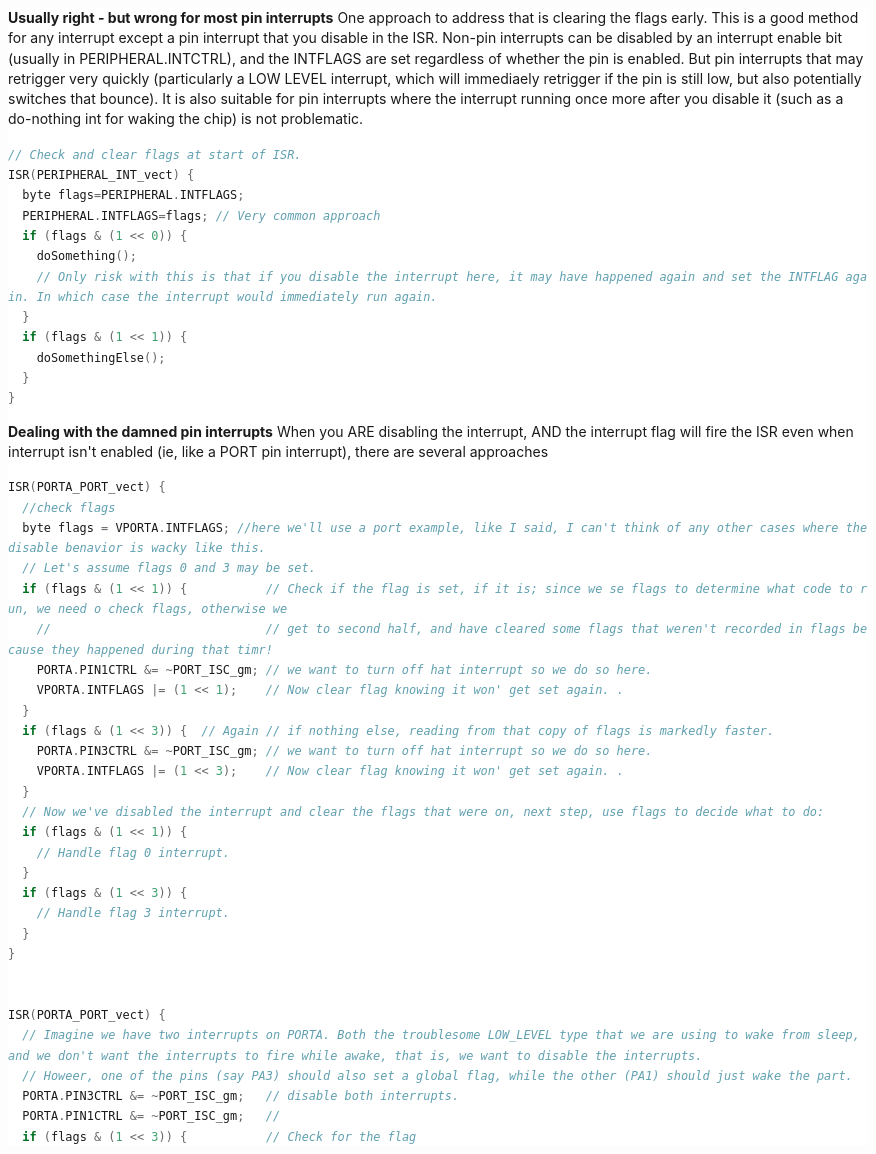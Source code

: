 **Usually right - but wrong for most pin interrupts**
One approach to address that is clearing the flags early. This is a good method for any interrupt except a pin interrupt that you disable in the ISR. Non-pin interrupts can be disabled by an interrupt enable bit (usually in PERIPHERAL.INTCTRL), and the INTFLAGS are set regardless of whether the pin is enabled. But pin interrupts that may retrigger very quickly (particularly a LOW LEVEL interrupt, which will immediaely retrigger if the pin is still low, but also potentially switches that bounce). It is also suitable for pin interrupts where the interrupt running once more after you disable it (such as a do-nothing int for waking the chip) is not problematic.
```c++
// Check and clear flags at start of ISR.
ISR(PERIPHERAL_INT_vect) {
  byte flags=PERIPHERAL.INTFLAGS;
  PERIPHERAL.INTFLAGS=flags; // Very common approach
  if (flags & (1 << 0)) {
    doSomething();
    // Only risk with this is that if you disable the interrupt here, it may have happened again and set the INTFLAG again. In which case the interrupt would immediately run again.
  }
  if (flags & (1 << 1)) {
    doSomethingElse();
  }
}
```

**Dealing with the damned pin interrupts**
When you ARE disabling the interrupt, AND the interrupt flag will fire the ISR even when interrupt isn't enabled (ie, like a PORT pin interrupt), there are several approaches
```cpp
ISR(PORTA_PORT_vect) {
  //check flags
  byte flags = VPORTA.INTFLAGS; //here we'll use a port example, like I said, I can't think of any other cases where the disable benavior is wacky like this.
  // Let's assume flags 0 and 3 may be set.
  if (flags & (1 << 1)) {           // Check if the flag is set, if it is; since we se flags to determine what code to run, we need o check flags, otherwise we
    //                              // get to second half, and have cleared some flags that weren't recorded in flags because they happened during that timr!
    PORTA.PIN1CTRL &= ~PORT_ISC_gm; // we want to turn off hat interrupt so we do so here.
    VPORTA.INTFLAGS |= (1 << 1);    // Now clear flag knowing it won' get set again. .
  }
  if (flags & (1 << 3)) {  // Again // if nothing else, reading from that copy of flags is markedly faster.
    PORTA.PIN3CTRL &= ~PORT_ISC_gm; // we want to turn off hat interrupt so we do so here.
    VPORTA.INTFLAGS |= (1 << 3);    // Now clear flag knowing it won' get set again. .
  }
  // Now we've disabled the interrupt and clear the flags that were on, next step, use flags to decide what to do:
  if (flags & (1 << 1)) {
    // Handle flag 0 interrupt.
  }
  if (flags & (1 << 3)) {
    // Handle flag 3 interrupt.
  }
}


ISR(PORTA_PORT_vect) {
  // Imagine we have two interrupts on PORTA. Both the troublesome LOW_LEVEL type that we are using to wake from sleep, and we don't want the interrupts to fire while awake, that is, we want to disable the interrupts.
  // Howeer, one of the pins (say PA3) should also set a global flag, while the other (PA1) should just wake the part.
  PORTA.PIN3CTRL &= ~PORT_ISC_gm;   // disable both interrupts.
  PORTA.PIN1CTRL &= ~PORT_ISC_gm;   //
  if (flags & (1 << 3)) {           // Check for the flag
```